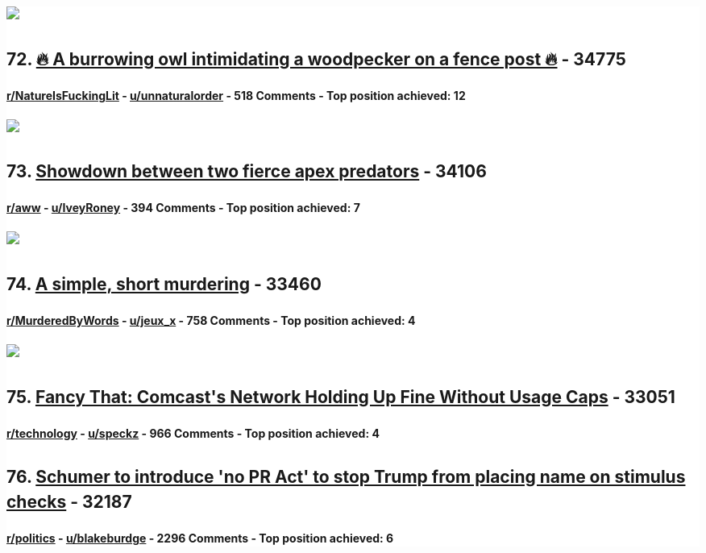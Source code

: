 <a href="https://i.imgur.com/eIcyBto.jpg"><img src="https://b.thumbs.redditmedia.com/4Vaub2J3W2LupBpLJA4Fg-ZR1ZA-TfPKjYjPH2Vn4zs.jpg"></img></a>

## 72. [🔥 A burrowing owl intimidating a woodpecker on a fence post 🔥](http://reddit.com/r/NatureIsFuckingLit/comments/g96pvm/a_burrowing_owl_intimidating_a_woodpecker_on_a/) - 34775
#### [r/NatureIsFuckingLit](http://reddit.com/r/NatureIsFuckingLit) - [u/unnaturalorder](http://reddit.com/u/unnaturalorder) - 518 Comments - Top position achieved: 12

<a href="https://gfycat.com/unitedfelinebream"><img src="https://b.thumbs.redditmedia.com/Q_C4n9xJD0FYZnjpqRZRJWh8hczQHuhEjDD1ex6332c.jpg"></img></a>

## 73. [Showdown between two fierce apex predators](http://reddit.com/r/aww/comments/g8v834/showdown_between_two_fierce_apex_predators/) - 34106
#### [r/aww](http://reddit.com/r/aww) - [u/IveyRoney](http://reddit.com/u/IveyRoney) - 394 Comments - Top position achieved: 7

<a href="https://i.imgur.com/cfAZJ1m.gifv"><img src="https://b.thumbs.redditmedia.com/isc5Jbe1cPnF3RtyHxs6xu9V-2YfXmwz-1zAEWGRh3M.jpg"></img></a>

## 74. [A simple, short murdering](http://reddit.com/r/MurderedByWords/comments/g8xaje/a_simple_short_murdering/) - 33460
#### [r/MurderedByWords](http://reddit.com/r/MurderedByWords) - [u/jeux_x](http://reddit.com/u/jeux_x) - 758 Comments - Top position achieved: 4

<a href="https://imgur.com/XeNB6tf"><img src="https://b.thumbs.redditmedia.com/3q0PtQiLUMe9WZxfYBtfCwXWl7Dt0GcNB195wkiSo2o.jpg"></img></a>

## 75. [Fancy That: Comcast's Network Holding Up Fine Without Usage Caps](http://reddit.com/r/technology/comments/g946h2/fancy_that_comcasts_network_holding_up_fine/) - 33051
#### [r/technology](http://reddit.com/r/technology) - [u/speckz](http://reddit.com/u/speckz) - 966 Comments - Top position achieved: 4

## 76. [Schumer to introduce 'no PR Act' to stop Trump from placing name on stimulus checks](http://reddit.com/r/politics/comments/g8zc4i/schumer_to_introduce_no_pr_act_to_stop_trump_from/) - 32187
#### [r/politics](http://reddit.com/r/politics) - [u/blakeburdge](http://reddit.com/u/blakeburdge) - 2296 Comments - Top position achieved: 6
